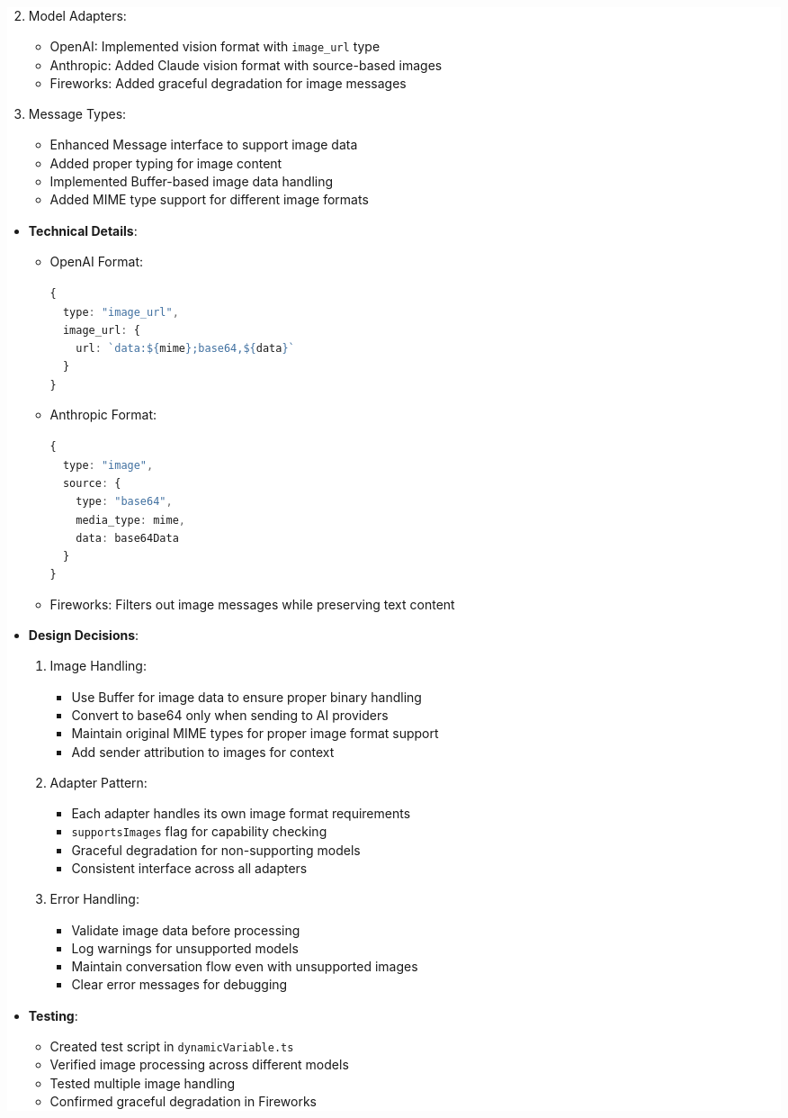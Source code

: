   2. Model Adapters:
     - OpenAI: Implemented vision format with `image_url` type
     - Anthropic: Added Claude vision format with source-based images
     - Fireworks: Added graceful degradation for image messages

  3. Message Types:
     - Enhanced Message interface to support image data
     - Added proper typing for image content
     - Implemented Buffer-based image data handling
     - Added MIME type support for different image formats

- **Technical Details**:
  - OpenAI Format:
    ```typescript
    {
      type: "image_url",
      image_url: {
        url: `data:${mime};base64,${data}`
      }
    }
    ```
  - Anthropic Format:
    ```typescript
    {
      type: "image",
      source: {
        type: "base64",
        media_type: mime,
        data: base64Data
      }
    }
    ```
  - Fireworks: Filters out image messages while preserving text content

- **Design Decisions**:
  1. Image Handling:
     - Use Buffer for image data to ensure proper binary handling
     - Convert to base64 only when sending to AI providers
     - Maintain original MIME types for proper image format support
     - Add sender attribution to images for context

  2. Adapter Pattern:
     - Each adapter handles its own image format requirements
     - `supportsImages` flag for capability checking
     - Graceful degradation for non-supporting models
     - Consistent interface across all adapters

  3. Error Handling:
     - Validate image data before processing
     - Log warnings for unsupported models
     - Maintain conversation flow even with unsupported images
     - Clear error messages for debugging

- **Testing**:
  - Created test script in `dynamicVariable.ts`
  - Verified image processing across different models
  - Tested multiple image handling
  - Confirmed graceful degradation in Fireworks
